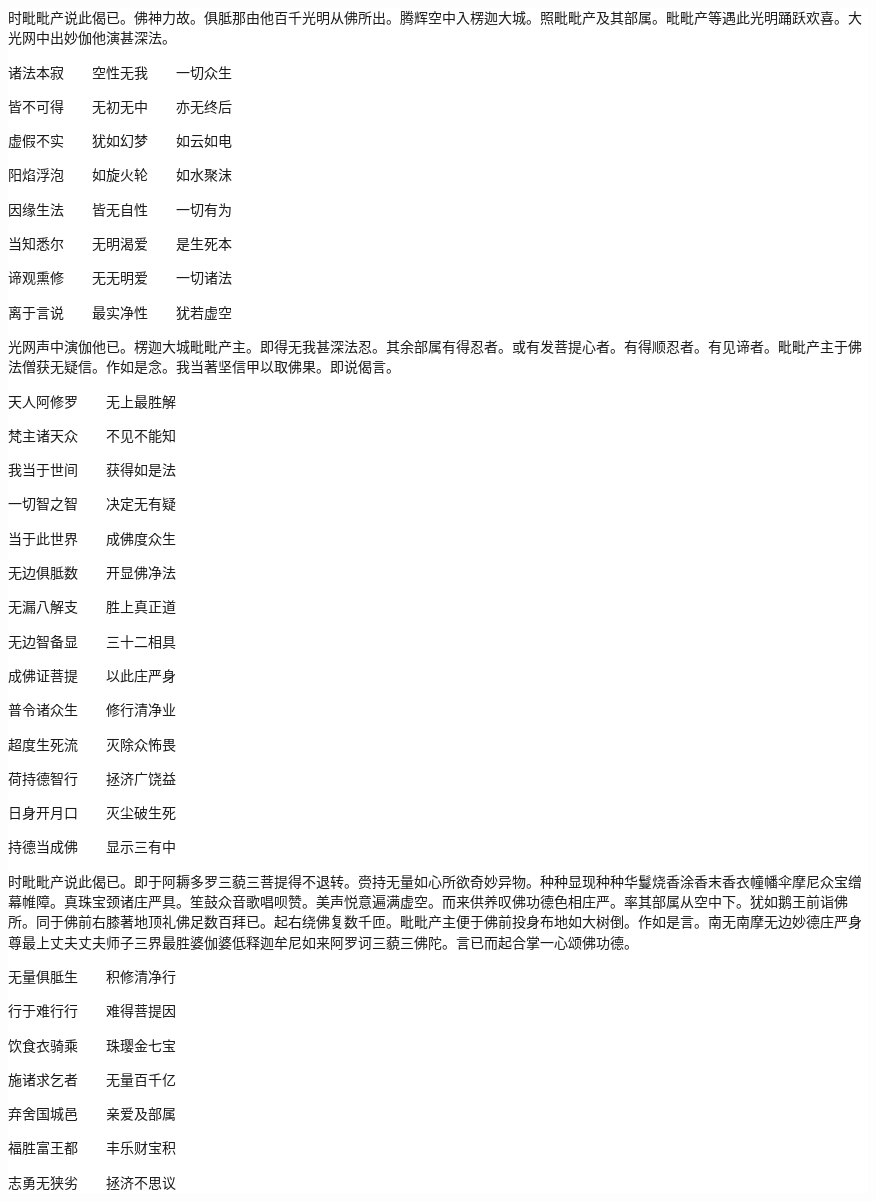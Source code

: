 时毗毗产说此偈已。佛神力故。俱胝那由他百千光明从佛所出。腾辉空中入楞迦大城。照毗毗产及其部属。毗毗产等遇此光明踊跃欢喜。大光网中出妙伽他演甚深法。  

诸法本寂　　空性无我　　一切众生  

皆不可得　　无初无中　　亦无终后  

虚假不实　　犹如幻梦　　如云如电  

阳焰浮泡　　如旋火轮　　如水聚沫  

因缘生法　　皆无自性　　一切有为  

当知悉尔　　无明渴爱　　是生死本  

谛观熏修　　无无明爱　　一切诸法  

离于言说　　最实净性　　犹若虚空  

光网声中演伽他已。楞迦大城毗毗产主。即得无我甚深法忍。其余部属有得忍者。或有发菩提心者。有得顺忍者。有见谛者。毗毗产主于佛法僧获无疑信。作如是念。我当著坚信甲以取佛果。即说偈言。  

天人阿修罗　　无上最胜解  

梵主诸天众　　不见不能知  

我当于世间　　获得如是法  

一切智之智　　决定无有疑  

当于此世界　　成佛度众生  

无边俱胝数　　开显佛净法  

无漏八解支　　胜上真正道  

无边智备显　　三十二相具  

成佛证菩提　　以此庄严身  

普令诸众生　　修行清净业  

超度生死流　　灭除众怖畏  

荷持德智行　　拯济广饶益  

日身开月口　　灭尘破生死  

持德当成佛　　显示三有中  

时毗毗产说此偈已。即于阿耨多罗三藐三菩提得不退转。赍持无量如心所欲奇妙异物。种种显现种种华鬘烧香涂香末香衣幢幡伞摩尼众宝缯幕帷障。真珠宝颈诸庄严具。笙鼓众音歌唱呗赞。美声悦意遍满虚空。而来供养叹佛功德色相庄严。率其部属从空中下。犹如鹅王前诣佛所。同于佛前右膝著地顶礼佛足数百拜已。起右绕佛复数千匝。毗毗产主便于佛前投身布地如大树倒。作如是言。南无南摩无边妙德庄严身尊最上丈夫丈夫师子三界最胜婆伽婆低释迦牟尼如来阿罗诃三藐三佛陀。言已而起合掌一心颂佛功德。  

无量俱胝生　　积修清净行  

行于难行行　　难得菩提因  

饮食衣骑乘　　珠璎金七宝  

施诸求乞者　　无量百千亿  

弃舍国城邑　　亲爱及部属  

福胜富王都　　丰乐财宝积  

志勇无狭劣　　拯济不思议  
